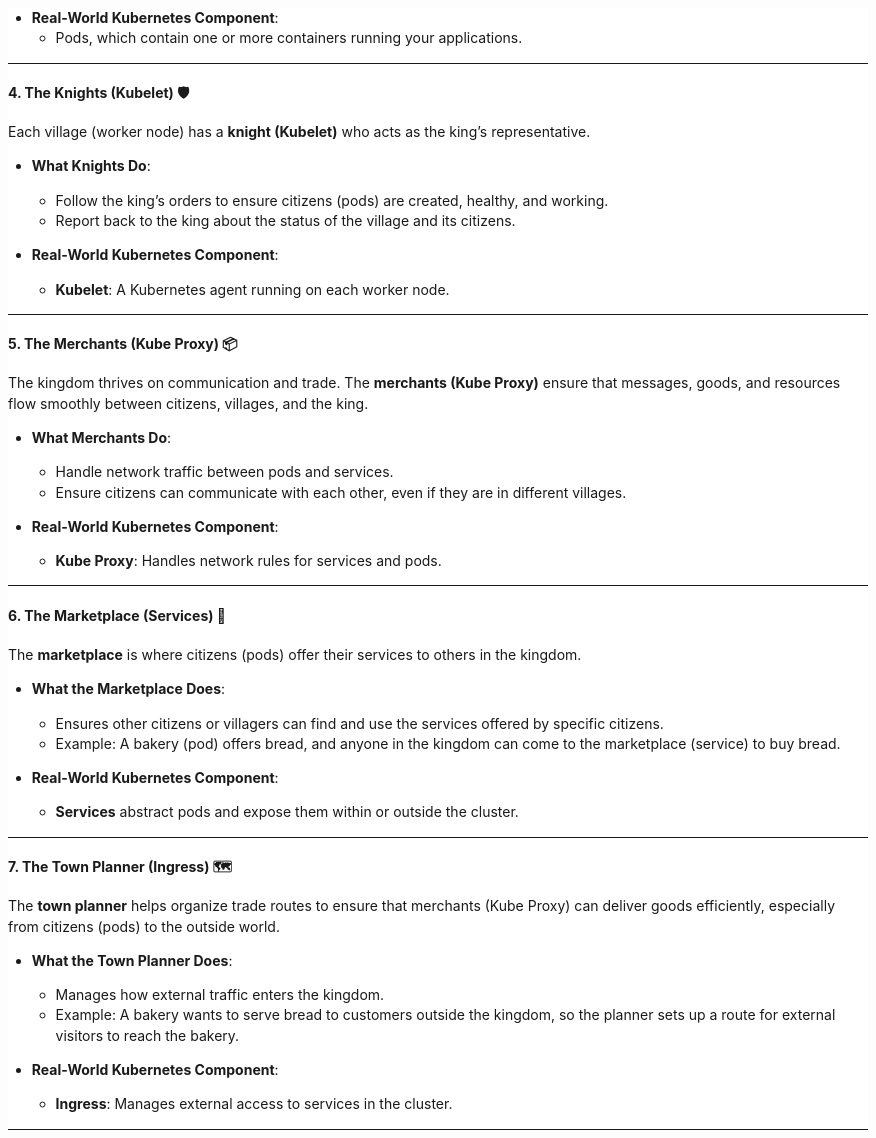 - **Real-World Kubernetes Component**:  
  - Pods, which contain one or more containers running your applications.

---

#### **4. The Knights (Kubelet)** 🛡️  
Each village (worker node) has a **knight (Kubelet)** who acts as the king’s representative.  

- **What Knights Do**:  
  - Follow the king’s orders to ensure citizens (pods) are created, healthy, and working.  
  - Report back to the king about the status of the village and its citizens.  

- **Real-World Kubernetes Component**:  
  - **Kubelet**: A Kubernetes agent running on each worker node.

---

#### **5. The Merchants (Kube Proxy)** 📦  
The kingdom thrives on communication and trade. The **merchants (Kube Proxy)** ensure that messages, goods, and resources flow smoothly between citizens, villages, and the king.  

- **What Merchants Do**:  
  - Handle network traffic between pods and services.  
  - Ensure citizens can communicate with each other, even if they are in different villages.  

- **Real-World Kubernetes Component**:  
  - **Kube Proxy**: Handles network rules for services and pods.

---

#### **6. The Marketplace (Services)** 🛒  
The **marketplace** is where citizens (pods) offer their services to others in the kingdom.  

- **What the Marketplace Does**:  
  - Ensures other citizens or villagers can find and use the services offered by specific citizens.  
  - Example: A bakery (pod) offers bread, and anyone in the kingdom can come to the marketplace (service) to buy bread.  

- **Real-World Kubernetes Component**:  
  - **Services** abstract pods and expose them within or outside the cluster.

---

#### **7. The Town Planner (Ingress)** 🗺️  
The **town planner** helps organize trade routes to ensure that merchants (Kube Proxy) can deliver goods efficiently, especially from citizens (pods) to the outside world.  

- **What the Town Planner Does**:  
  - Manages how external traffic enters the kingdom.  
  - Example: A bakery wants to serve bread to customers outside the kingdom, so the planner sets up a route for external visitors to reach the bakery.  

- **Real-World Kubernetes Component**:  
  - **Ingress**: Manages external access to services in the cluster.

---
